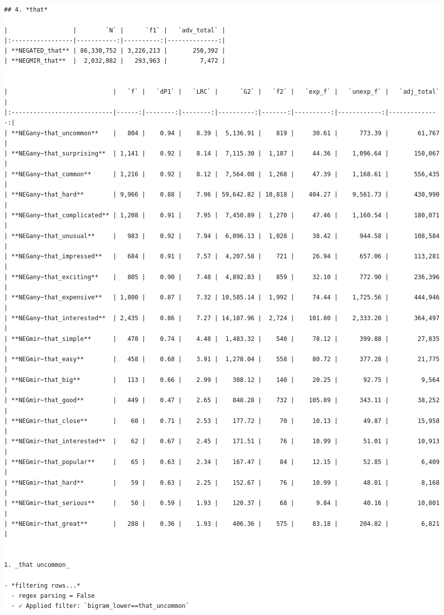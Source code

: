     ## 4. *that*
    
    |                  |        `N` |      `f1` |   `adv_total` |
    |:-----------------|-----------:|----------:|--------------:|
    | **NEGATED_that** | 86,330,752 | 3,226,213 |       250,392 |
    | **NEGMIR_that**  |  2,032,082 |   293,963 |         7,472 |
    
    
    |                             |   `f` |   `dP1` |   `LRC` |      `G2` |   `f2` |   `exp_f` |   `unexp_f` |   `adj_total` |
    |:----------------------------|------:|--------:|--------:|----------:|-------:|----------:|------------:|--------------:|
    | **NEGany~that_uncommon**    |   804 |    0.94 |    8.39 |  5,136.91 |    819 |     30.61 |      773.39 |        61,767 |
    | **NEGany~that_surprising**  | 1,141 |    0.92 |    8.14 |  7,115.30 |  1,187 |     44.36 |    1,096.64 |       150,067 |
    | **NEGany~that_common**      | 1,216 |    0.92 |    8.12 |  7,564.08 |  1,268 |     47.39 |    1,168.61 |       556,435 |
    | **NEGany~that_hard**        | 9,966 |    0.88 |    7.96 | 59,642.82 | 10,818 |    404.27 |    9,561.73 |       430,990 |
    | **NEGany~that_complicated** | 1,208 |    0.91 |    7.95 |  7,450.89 |  1,270 |     47.46 |    1,160.54 |       180,071 |
    | **NEGany~that_unusual**     |   983 |    0.92 |    7.94 |  6,096.13 |  1,028 |     38.42 |      944.58 |       108,584 |
    | **NEGany~that_impressed**   |   684 |    0.91 |    7.57 |  4,207.58 |    721 |     26.94 |      657.06 |       113,281 |
    | **NEGany~that_exciting**    |   805 |    0.90 |    7.48 |  4,892.83 |    859 |     32.10 |      772.90 |       236,396 |
    | **NEGany~that_expensive**   | 1,800 |    0.87 |    7.32 | 10,585.14 |  1,992 |     74.44 |    1,725.56 |       444,946 |
    | **NEGany~that_interested**  | 2,435 |    0.86 |    7.27 | 14,187.96 |  2,724 |    101.80 |    2,333.20 |       364,497 |
    | **NEGmir~that_simple**      |   478 |    0.74 |    4.48 |  1,483.32 |    540 |     78.12 |      399.88 |        27,835 |
    | **NEGmir~that_easy**        |   458 |    0.68 |    3.91 |  1,278.04 |    558 |     80.72 |      377.28 |        21,775 |
    | **NEGmir~that_big**         |   113 |    0.66 |    2.99 |    308.12 |    140 |     20.25 |       92.75 |         9,564 |
    | **NEGmir~that_good**        |   449 |    0.47 |    2.65 |    848.28 |    732 |    105.89 |      343.11 |        38,252 |
    | **NEGmir~that_close**       |    60 |    0.71 |    2.53 |    177.72 |     70 |     10.13 |       49.87 |        15,958 |
    | **NEGmir~that_interested**  |    62 |    0.67 |    2.45 |    171.51 |     76 |     10.99 |       51.01 |        10,913 |
    | **NEGmir~that_popular**     |    65 |    0.63 |    2.34 |    167.47 |     84 |     12.15 |       52.85 |         6,409 |
    | **NEGmir~that_hard**        |    59 |    0.63 |    2.25 |    152.67 |     76 |     10.99 |       48.01 |         8,168 |
    | **NEGmir~that_serious**     |    50 |    0.59 |    1.93 |    120.37 |     68 |      9.84 |       40.16 |        10,801 |
    | **NEGmir~that_great**       |   288 |    0.36 |    1.93 |    406.36 |    575 |     83.18 |      204.82 |         6,821 |
    
    
    1. _that uncommon_
    
    - *filtering rows...*
      - regex parsing = False
      - ✓ Applied filter: `bigram_lower==that_uncommon`
    